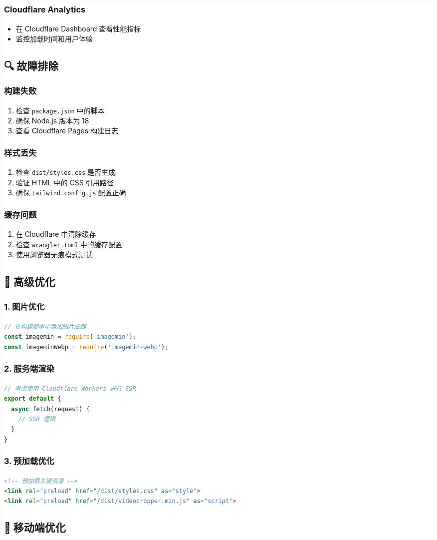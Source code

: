 ### Cloudflare Analytics
- 在 Cloudflare Dashboard 查看性能指标
- 监控加载时间和用户体验

## 🔍 故障排除

### 构建失败
1. 检查 `package.json` 中的脚本
2. 确保 Node.js 版本为 18
3. 查看 Cloudflare Pages 构建日志

### 样式丢失
1. 检查 `dist/styles.css` 是否生成
2. 验证 HTML 中的 CSS 引用路径
3. 确保 `tailwind.config.js` 配置正确

### 缓存问题
1. 在 Cloudflare 中清除缓存
2. 检查 `wrangler.toml` 中的缓存配置
3. 使用浏览器无痕模式测试

## 🎯 高级优化

### 1. 图片优化
```javascript
// 在构建脚本中添加图片压缩
const imagemin = require('imagemin');
const imageminWebp = require('imagemin-webp');
```

### 2. 服务端渲染
```javascript
// 考虑使用 Cloudflare Workers 进行 SSR
export default {
  async fetch(request) {
    // SSR 逻辑
  }
}
```

### 3. 预加载优化
```html
<!-- 预加载关键资源 -->
<link rel="preload" href="/dist/styles.css" as="style">
<link rel="preload" href="/dist/videocropper.min.js" as="script">
```

## 📱 移动端优化
